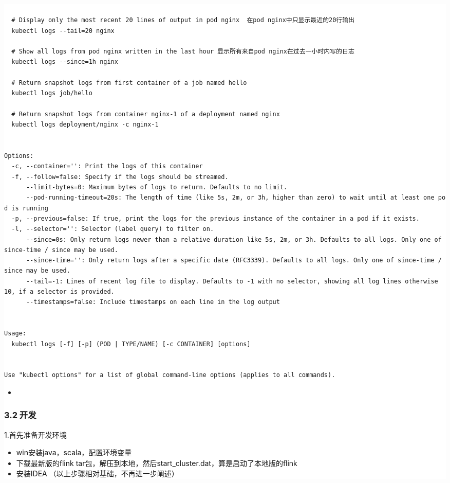 ```shell
  
  # Display only the most recent 20 lines of output in pod nginx  在pod nginx中只显示最近的20行输出
  kubectl logs --tail=20 nginx
  
  # Show all logs from pod nginx written in the last hour 显示所有来自pod nginx在过去一小时内写的日志
  kubectl logs --since=1h nginx
  
  # Return snapshot logs from first container of a job named hello
  kubectl logs job/hello
  
  # Return snapshot logs from container nginx-1 of a deployment named nginx
  kubectl logs deployment/nginx -c nginx-1


Options:
  -c, --container='': Print the logs of this container
  -f, --follow=false: Specify if the logs should be streamed.
      --limit-bytes=0: Maximum bytes of logs to return. Defaults to no limit.
      --pod-running-timeout=20s: The length of time (like 5s, 2m, or 3h, higher than zero) to wait until at least one pod is running
  -p, --previous=false: If true, print the logs for the previous instance of the container in a pod if it exists.
  -l, --selector='': Selector (label query) to filter on.
      --since=0s: Only return logs newer than a relative duration like 5s, 2m, or 3h. Defaults to all logs. Only one of
since-time / since may be used.
      --since-time='': Only return logs after a specific date (RFC3339). Defaults to all logs. Only one of since-time /
since may be used.
      --tail=-1: Lines of recent log file to display. Defaults to -1 with no selector, showing all log lines otherwise
10, if a selector is provided.
      --timestamps=false: Include timestamps on each line in the log output


Usage:
  kubectl logs [-f] [-p] (POD | TYPE/NAME) [-c CONTAINER] [options]


Use "kubectl options" for a list of global command-line options (applies to all commands).
```





-
### 3.2 开发
1.首先准备开发环境
- win安装java，scala，配置环境变量
- 下载最新版的flink tar包，解压到本地，然后start_cluster.dat，算是启动了本地版的flink
- 安装IDEA
（以上步骤相对基础，不再进一步阐述）
